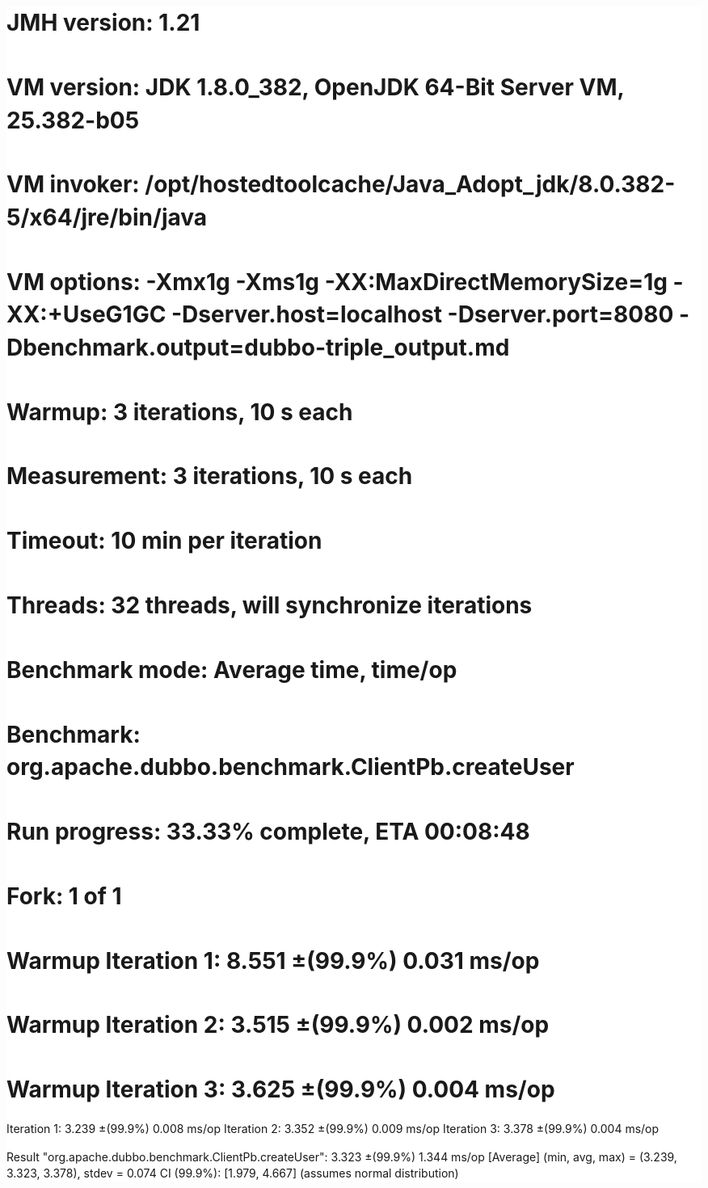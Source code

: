 
# JMH version: 1.21
# VM version: JDK 1.8.0_382, OpenJDK 64-Bit Server VM, 25.382-b05
# VM invoker: /opt/hostedtoolcache/Java_Adopt_jdk/8.0.382-5/x64/jre/bin/java
# VM options: -Xmx1g -Xms1g -XX:MaxDirectMemorySize=1g -XX:+UseG1GC -Dserver.host=localhost -Dserver.port=8080 -Dbenchmark.output=dubbo-triple_output.md
# Warmup: 3 iterations, 10 s each
# Measurement: 3 iterations, 10 s each
# Timeout: 10 min per iteration
# Threads: 32 threads, will synchronize iterations
# Benchmark mode: Average time, time/op
# Benchmark: org.apache.dubbo.benchmark.ClientPb.createUser

# Run progress: 33.33% complete, ETA 00:08:48
# Fork: 1 of 1
# Warmup Iteration   1: 8.551 ±(99.9%) 0.031 ms/op
# Warmup Iteration   2: 3.515 ±(99.9%) 0.002 ms/op
# Warmup Iteration   3: 3.625 ±(99.9%) 0.004 ms/op
Iteration   1: 3.239 ±(99.9%) 0.008 ms/op
Iteration   2: 3.352 ±(99.9%) 0.009 ms/op
Iteration   3: 3.378 ±(99.9%) 0.004 ms/op


Result "org.apache.dubbo.benchmark.ClientPb.createUser":
  3.323 ±(99.9%) 1.344 ms/op [Average]
  (min, avg, max) = (3.239, 3.323, 3.378), stdev = 0.074
  CI (99.9%): [1.979, 4.667] (assumes normal distribution)
